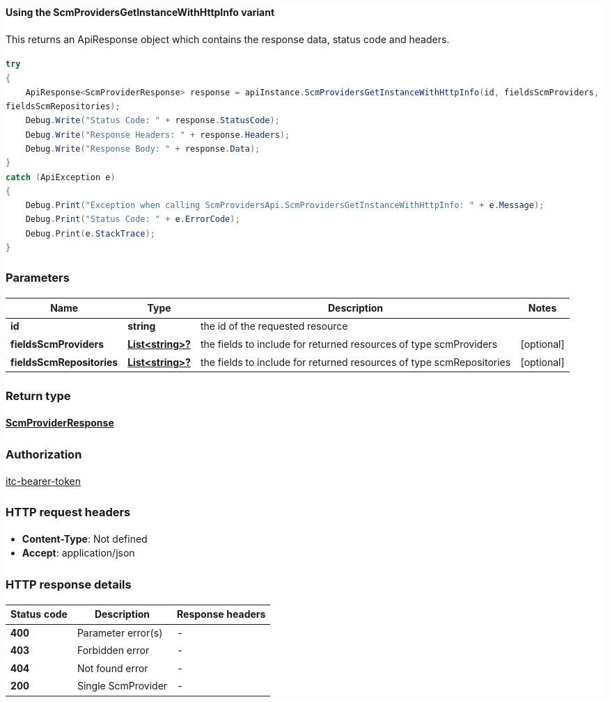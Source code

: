 #### Using the ScmProvidersGetInstanceWithHttpInfo variant
This returns an ApiResponse object which contains the response data, status code and headers.

```csharp
try
{
    ApiResponse<ScmProviderResponse> response = apiInstance.ScmProvidersGetInstanceWithHttpInfo(id, fieldsScmProviders, fieldsScmRepositories);
    Debug.Write("Status Code: " + response.StatusCode);
    Debug.Write("Response Headers: " + response.Headers);
    Debug.Write("Response Body: " + response.Data);
}
catch (ApiException e)
{
    Debug.Print("Exception when calling ScmProvidersApi.ScmProvidersGetInstanceWithHttpInfo: " + e.Message);
    Debug.Print("Status Code: " + e.ErrorCode);
    Debug.Print(e.StackTrace);
}
```

### Parameters

| Name | Type | Description | Notes |
|------|------|-------------|-------|
| **id** | **string** | the id of the requested resource |  |
| **fieldsScmProviders** | [**List&lt;string&gt;?**](string.md) | the fields to include for returned resources of type scmProviders | [optional]  |
| **fieldsScmRepositories** | [**List&lt;string&gt;?**](string.md) | the fields to include for returned resources of type scmRepositories | [optional]  |

### Return type

[**ScmProviderResponse**](ScmProviderResponse.md)

### Authorization

[itc-bearer-token](../README.md#itc-bearer-token)

### HTTP request headers

 - **Content-Type**: Not defined
 - **Accept**: application/json


### HTTP response details
| Status code | Description | Response headers |
|-------------|-------------|------------------|
| **400** | Parameter error(s) |  -  |
| **403** | Forbidden error |  -  |
| **404** | Not found error |  -  |
| **200** | Single ScmProvider |  -  |
